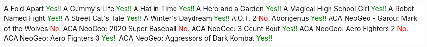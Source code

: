 </tr>
<tr>
<td>A Fold Apart</td>
<td><span style="color:green"><span style="color:green">Yes!</span>!</span></td>
</tr>
<tr>
<td>A Gummy's Life</td>
<td><span style="color:green"><span style="color:green">Yes!</span>!</span></td>
</tr>
<tr>
<td>A Hat in Time</td>
<td><span style="color:green"><span style="color:green">Yes!</span>!</span></td>
</tr>
<tr>
<td>A Hero and a Garden</td>
<td><span style="color:green"><span style="color:green">Yes!</span>!</span></td>
</tr>
<tr>
<td>A Magical High School Girl</td>
<td><span style="color:green"><span style="color:green">Yes!</span>!</span></td>
</tr>
<tr>
<td>A Robot Named Fight</td>
<td><span style="color:green"><span style="color:green">Yes!</span>!</span></td>
</tr>
<tr>
<td>A Street Cat's Tale</td>
<td><span style="color:green"><span style="color:green">Yes!</span>!</span></td>
</tr>
<tr>
<td>A Winter's Daydream</td>
<td><span style="color:green"><span style="color:green">Yes!</span>!</span></td>
</tr>
<tr>
<td>A.O.T. 2</td>
<td><span style="color:red">No.</span></td>
</tr>
<tr>
<td>Aborigenus</td>
<td><span style="color:green"><span style="color:green">Yes!</span>!</span></td>
</tr>
<tr>
<td>ACA NeoGeo - Garou: Mark of the Wolves</td>
<td><span style="color:red">No.</span></td>
</tr>
<tr>
<td>ACA NeoGeo: 2020 Super Baseball</td>
<td><span style="color:red">No.</span></td>
</tr>
<tr>
<td>ACA NeoGeo: 3 Count Bout</td>
<td><span style="color:green"><span style="color:green">Yes!</span>!</span></td>
</tr>
<tr>
<td>ACA NeoGeo: Aero Fighters 2</td>
<td><span style="color:red">No.</span></td>
</tr>
<tr>
<td>ACA NeoGeo: Aero Fighters 3</td>
<td><span style="color:green"><span style="color:green">Yes!</span>!</span></td>
</tr>
<tr>
<td>ACA NeoGeo: Aggressors of Dark Kombat</td>
<td><span style="color:green"><span style="color:green">Yes!</span>!</span></td>